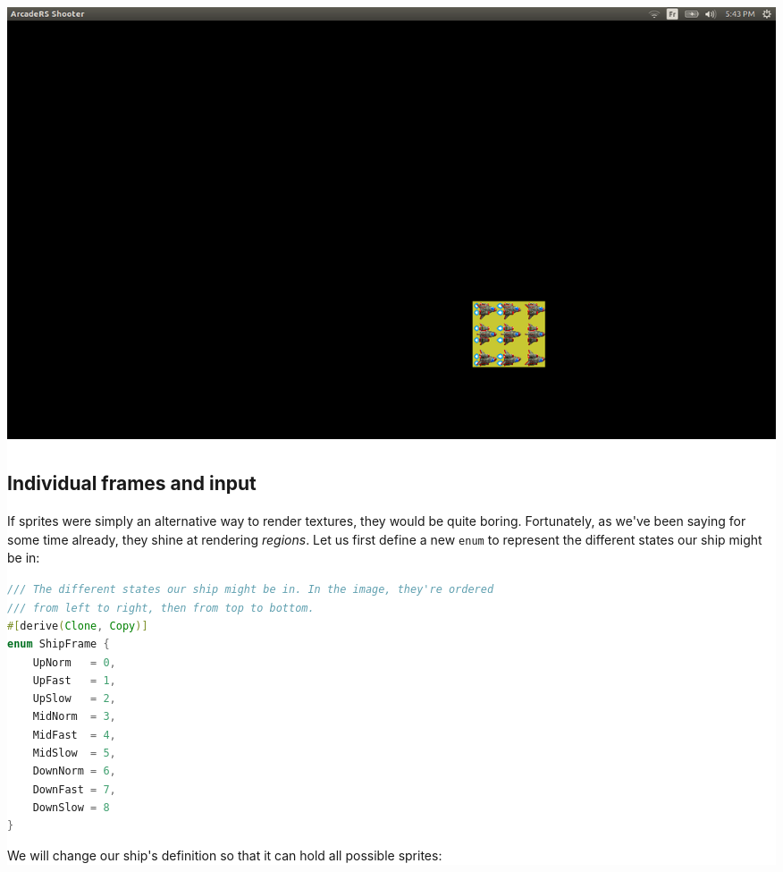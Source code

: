 ![The spritesheet and its bounding box](/images/arcade-8.png)


## Individual frames and input

If sprites were simply an alternative way to render textures, they would be
quite boring. Fortunately, as we've been saying for some time already, they
shine at rendering _regions_. Let us first define a new `enum` to represent the
different states our ship might be in:

```rust
/// The different states our ship might be in. In the image, they're ordered
/// from left to right, then from top to bottom.
#[derive(Clone, Copy)]
enum ShipFrame {
    UpNorm   = 0,
    UpFast   = 1,
    UpSlow   = 2,
    MidNorm  = 3,
    MidFast  = 4,
    MidSlow  = 5,
    DownNorm = 6,
    DownFast = 7,
    DownSlow = 8
}
```

We will change our ship's definition so that it can hold all possible sprites:
